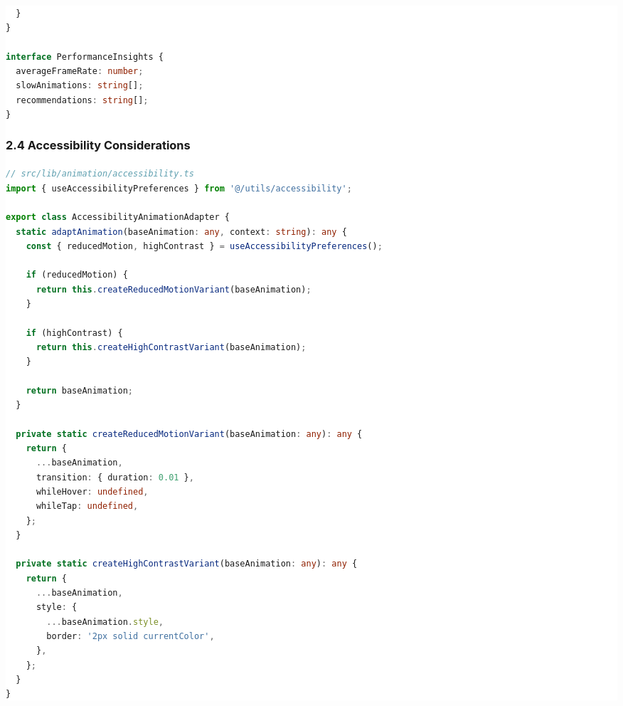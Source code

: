 ```typescript
  }
}

interface PerformanceInsights {
  averageFrameRate: number;
  slowAnimations: string[];
  recommendations: string[];
}
```

### 2.4 Accessibility Considerations

```typescript
// src/lib/animation/accessibility.ts
import { useAccessibilityPreferences } from '@/utils/accessibility';

export class AccessibilityAnimationAdapter {
  static adaptAnimation(baseAnimation: any, context: string): any {
    const { reducedMotion, highContrast } = useAccessibilityPreferences();
    
    if (reducedMotion) {
      return this.createReducedMotionVariant(baseAnimation);
    }
    
    if (highContrast) {
      return this.createHighContrastVariant(baseAnimation);
    }
    
    return baseAnimation;
  }
  
  private static createReducedMotionVariant(baseAnimation: any): any {
    return {
      ...baseAnimation,
      transition: { duration: 0.01 },
      whileHover: undefined,
      whileTap: undefined,
    };
  }
  
  private static createHighContrastVariant(baseAnimation: any): any {
    return {
      ...baseAnimation,
      style: {
        ...baseAnimation.style,
        border: '2px solid currentColor',
      },
    };
  }
}
```
